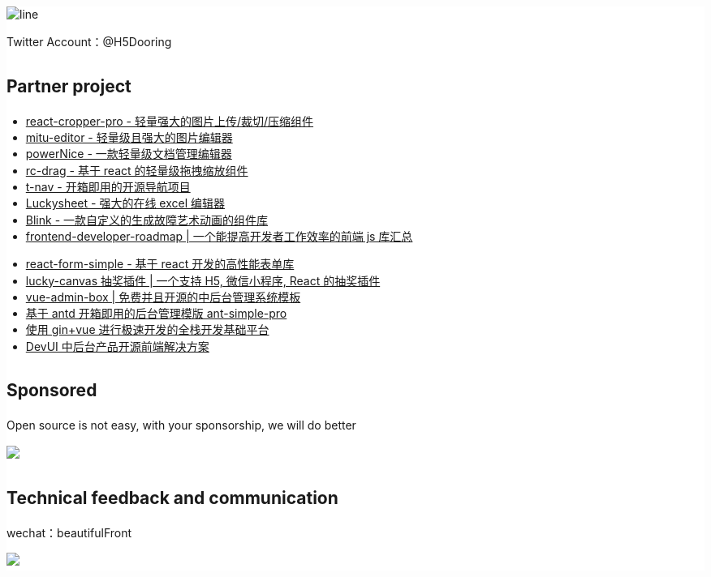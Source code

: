 <img src="http://next-admin.com/tech.png" alt="line" width=120 />

Twitter Account：@H5Dooring

## Partner project

- [ react-cropper-pro - 轻量强大的图片上传/裁切/压缩组件](https://github.com/MrXujiang/react-cropper-pro)
- [mitu-editor - 轻量级且强大的图片编辑器](https://github.com/H5-Dooring/mitu-editor)
- [powerNice - 一款轻量级文档管理编辑器](http://h5.dooring.cn/powernice/views)
- [rc-drag - 基于 react 的轻量级拖拽缩放组件](https://github.com/MrXujiang/rc-drag)
- [ t-nav - 开箱即用的开源导航项目](https://github.com/MrXujiang/t-nav)
- [Luckysheet - 强大的在线 excel 编辑器](https://github.com/mengshukeji/Luckysheet)
- [Blink - 一款自定义的生成故障艺术动画的组件库](https://github.com/MrXujiang/blink)
- [frontend-developer-roadmap | 一个能提高开发者工作效率的前端 js 库汇总](https://github.com/MrXujiang/frontend-developer-roadmap)

* [react-form-simple - 基于 react 开发的高性能表单库](https://github.com/easy-form/react-form-simple)
* [lucky-canvas 抽奖插件 | 一个支持 H5, 微信小程序, React 的抽奖插件](https://github.com/LuckDraw/lucky-canvas)
* [vue-admin-box | 免费并且开源的中后台管理系统模板](https://github.com/cmdparkour/vue-admin-box)
* [基于 antd 开箱即用的后台管理模版 ant-simple-pro](https://github.com/lgf196/ant-simple-pro)
* [使用 gin+vue 进行极速开发的全栈开发基础平台](https://github.com/flipped-aurora/gin-vue-admin)
* [DevUI 中后台产品开源前端解决方案](https://github.com/DevCloudFE/ng-devui)

## Sponsored

Open source is not easy, with your sponsorship, we will do better

<img src="http://cdn.dooring.cn/dr/WechatIMG2.jpeg" width="180px" />

## Technical feedback and communication

wechat：beautifulFront

<img src="http://cdn.dooring.cn/dr/qtqd_code.png" width="180px" />
